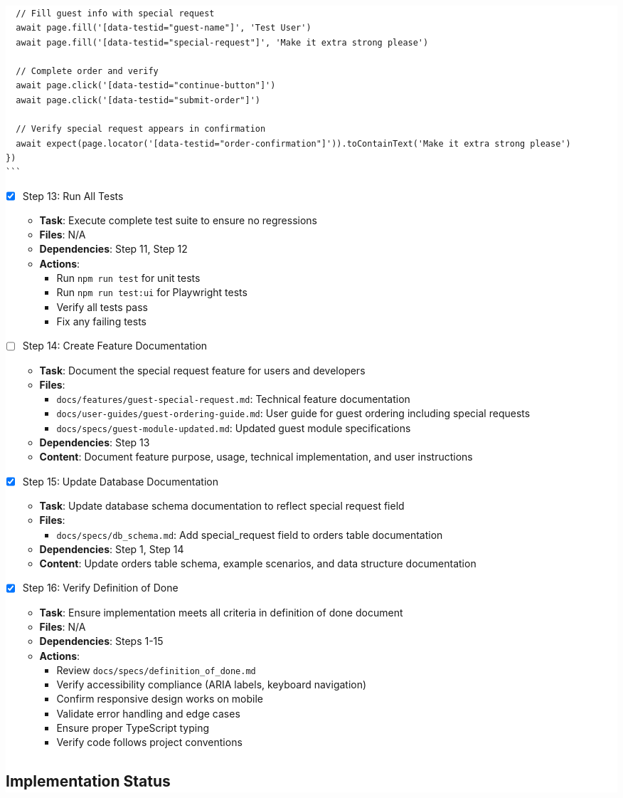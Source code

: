      // Fill guest info with special request
      await page.fill('[data-testid="guest-name"]', 'Test User')
      await page.fill('[data-testid="special-request"]', 'Make it extra strong please')
      
      // Complete order and verify
      await page.click('[data-testid="continue-button"]')
      await page.click('[data-testid="submit-order"]')
      
      // Verify special request appears in confirmation
      await expect(page.locator('[data-testid="order-confirmation"]')).toContainText('Make it extra strong please')
    })
    ```

- [x] Step 13: Run All Tests
  - **Task**: Execute complete test suite to ensure no regressions
  - **Files**: N/A
  - **Dependencies**: Step 11, Step 12
  - **Actions**:
    - Run `npm run test` for unit tests
    - Run `npm run test:ui` for Playwright tests
    - Verify all tests pass
    - Fix any failing tests

- [ ] Step 14: Create Feature Documentation
  - **Task**: Document the special request feature for users and developers
  - **Files**:
    - `docs/features/guest-special-request.md`: Technical feature documentation
    - `docs/user-guides/guest-ordering-guide.md`: User guide for guest ordering including special requests
    - `docs/specs/guest-module-updated.md`: Updated guest module specifications
  - **Dependencies**: Step 13
  - **Content**: Document feature purpose, usage, technical implementation, and user instructions

- [x] Step 15: Update Database Documentation
  - **Task**: Update database schema documentation to reflect special request field
  - **Files**:
    - `docs/specs/db_schema.md`: Add special_request field to orders table documentation
  - **Dependencies**: Step 1, Step 14
  - **Content**: Update orders table schema, example scenarios, and data structure documentation

- [x] Step 16: Verify Definition of Done
  - **Task**: Ensure implementation meets all criteria in definition of done document
  - **Files**: N/A
  - **Dependencies**: Steps 1-15
  - **Actions**:
    - Review `docs/specs/definition_of_done.md`
    - Verify accessibility compliance (ARIA labels, keyboard navigation)
    - Confirm responsive design works on mobile
    - Validate error handling and edge cases
    - Ensure proper TypeScript typing
    - Verify code follows project conventions

## Implementation Status
